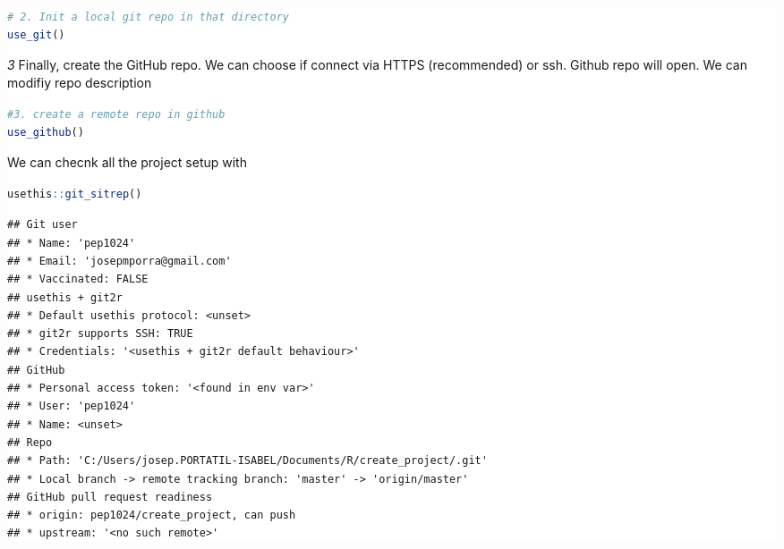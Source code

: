 ``` r
# 2. Init a local git repo in that directory
use_git()
```

*3* Finally, create the GitHub repo. We can choose if connect via HTTPS (recommended) or ssh. Github repo will open. We can modifiy repo description

``` r
#3. create a remote repo in github 
use_github()
```

We can checnk all the project setup with

``` r
usethis::git_sitrep()
```

    ## Git user
    ## * Name: 'pep1024'
    ## * Email: 'josepmporra@gmail.com'
    ## * Vaccinated: FALSE
    ## usethis + git2r
    ## * Default usethis protocol: <unset>
    ## * git2r supports SSH: TRUE
    ## * Credentials: '<usethis + git2r default behaviour>'
    ## GitHub
    ## * Personal access token: '<found in env var>'
    ## * User: 'pep1024'
    ## * Name: <unset>
    ## Repo
    ## * Path: 'C:/Users/josep.PORTATIL-ISABEL/Documents/R/create_project/.git'
    ## * Local branch -> remote tracking branch: 'master' -> 'origin/master'
    ## GitHub pull request readiness
    ## * origin: pep1024/create_project, can push
    ## * upstream: '<no such remote>'
